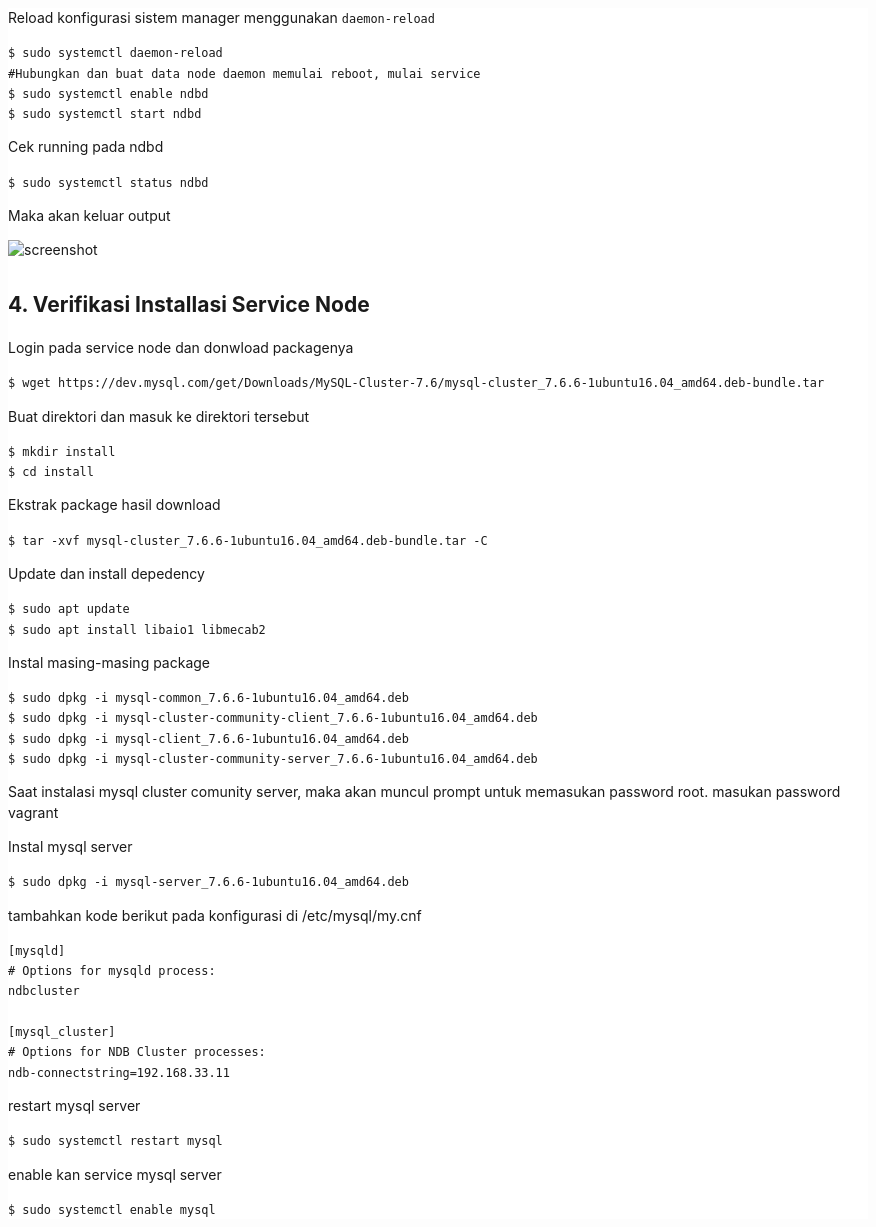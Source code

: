 Reload konfigurasi sistem manager menggunakan ```daemon-reload```
```
$ sudo systemctl daemon-reload
#Hubungkan dan buat data node daemon memulai reboot, mulai service
$ sudo systemctl enable ndbd
$ sudo systemctl start ndbd
```
Cek running pada ndbd
```
$ sudo systemctl status ndbd
```
Maka akan keluar output

![screenshot](https://github.com/Nirmala01/BDT-MySQLCluster/blob/master/screenshot/ndb%20active%20running.PNG)

## 4. Verifikasi Installasi Service Node
Login pada service node dan donwload packagenya
```
$ wget https://dev.mysql.com/get/Downloads/MySQL-Cluster-7.6/mysql-cluster_7.6.6-1ubuntu16.04_amd64.deb-bundle.tar
```
Buat direktori dan masuk ke direktori tersebut
```
$ mkdir install
$ cd install
```
Ekstrak package hasil download
```
$ tar -xvf mysql-cluster_7.6.6-1ubuntu16.04_amd64.deb-bundle.tar -C
```
Update dan install depedency
```
$ sudo apt update
$ sudo apt install libaio1 libmecab2
```
Instal masing-masing package 
```
$ sudo dpkg -i mysql-common_7.6.6-1ubuntu16.04_amd64.deb
$ sudo dpkg -i mysql-cluster-community-client_7.6.6-1ubuntu16.04_amd64.deb
$ sudo dpkg -i mysql-client_7.6.6-1ubuntu16.04_amd64.deb
$ sudo dpkg -i mysql-cluster-community-server_7.6.6-1ubuntu16.04_amd64.deb
```
Saat instalasi mysql cluster comunity server, maka akan muncul prompt untuk memasukan password root. masukan password vagrant

Instal mysql server
```
$ sudo dpkg -i mysql-server_7.6.6-1ubuntu16.04_amd64.deb
```
tambahkan kode berikut pada konfigurasi di /etc/mysql/my.cnf
```
[mysqld]
# Options for mysqld process:
ndbcluster                         

[mysql_cluster]
# Options for NDB Cluster processes:
ndb-connectstring=192.168.33.11
```
restart mysql server
```
$ sudo systemctl restart mysql
```
enable kan service mysql server
```
$ sudo systemctl enable mysql
```
